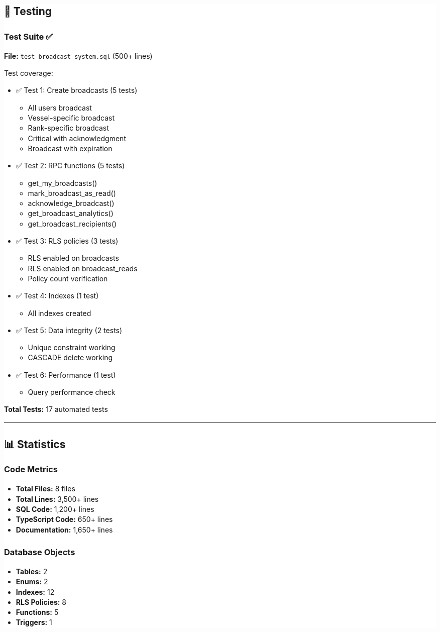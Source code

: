 
## 🧪 Testing

### Test Suite ✅
**File:** `test-broadcast-system.sql` (500+ lines)

Test coverage:
- ✅ Test 1: Create broadcasts (5 tests)
  - All users broadcast
  - Vessel-specific broadcast
  - Rank-specific broadcast
  - Critical with acknowledgment
  - Broadcast with expiration

- ✅ Test 2: RPC functions (5 tests)
  - get_my_broadcasts()
  - mark_broadcast_as_read()
  - acknowledge_broadcast()
  - get_broadcast_analytics()
  - get_broadcast_recipients()

- ✅ Test 3: RLS policies (3 tests)
  - RLS enabled on broadcasts
  - RLS enabled on broadcast_reads
  - Policy count verification

- ✅ Test 4: Indexes (1 test)
  - All indexes created

- ✅ Test 5: Data integrity (2 tests)
  - Unique constraint working
  - CASCADE delete working

- ✅ Test 6: Performance (1 test)
  - Query performance check

**Total Tests:** 17 automated tests

---

## 📊 Statistics

### Code Metrics
- **Total Files:** 8 files
- **Total Lines:** 3,500+ lines
- **SQL Code:** 1,200+ lines
- **TypeScript Code:** 650+ lines
- **Documentation:** 1,650+ lines

### Database Objects
- **Tables:** 2
- **Enums:** 2
- **Indexes:** 12
- **RLS Policies:** 8
- **Functions:** 5
- **Triggers:** 1
